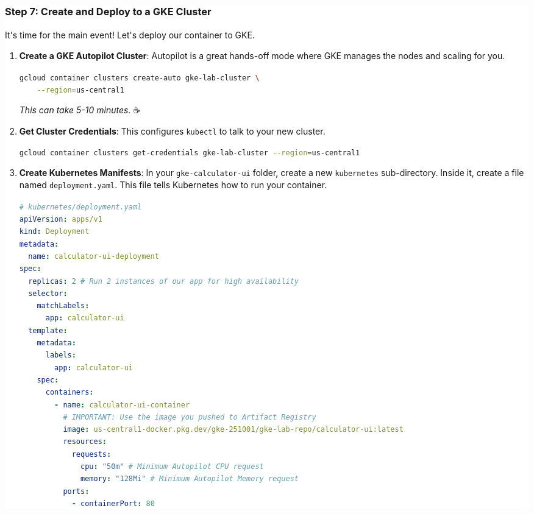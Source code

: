 ### Step 7: Create and Deploy to a GKE Cluster

It's time for the main event\! Let's deploy our container to GKE.

1.  **Create a GKE Autopilot Cluster**: Autopilot is a great hands-off mode where GKE manages the nodes and scaling for you.

    ```bash
    gcloud container clusters create-auto gke-lab-cluster \
        --region=us-central1
    ```

    _This can take 5-10 minutes._ ☕

2.  **Get Cluster Credentials**: This configures `kubectl` to talk to your new cluster.

    ```bash
    gcloud container clusters get-credentials gke-lab-cluster --region=us-central1
    ```

3.  **Create Kubernetes Manifests**: In your `gke-calculator-ui` folder, create a new `kubernetes` sub-directory. Inside it, create a file named `deployment.yaml`. This file tells Kubernetes how to run your container.

    ```yaml
    # kubernetes/deployment.yaml
    apiVersion: apps/v1
    kind: Deployment
    metadata:
      name: calculator-ui-deployment
    spec:
      replicas: 2 # Run 2 instances of our app for high availability
      selector:
        matchLabels:
          app: calculator-ui
      template:
        metadata:
          labels:
            app: calculator-ui
        spec:
          containers:
            - name: calculator-ui-container
              # IMPORTANT: Use the image you pushed to Artifact Registry
              image: us-central1-docker.pkg.dev/gke-251001/gke-lab-repo/calculator-ui:latest
              resources:
                requests:
                  cpu: "50m" # Minimum Autopilot CPU request
                  memory: "128Mi" # Minimum Autopilot Memory request
              ports:
                - containerPort: 80
